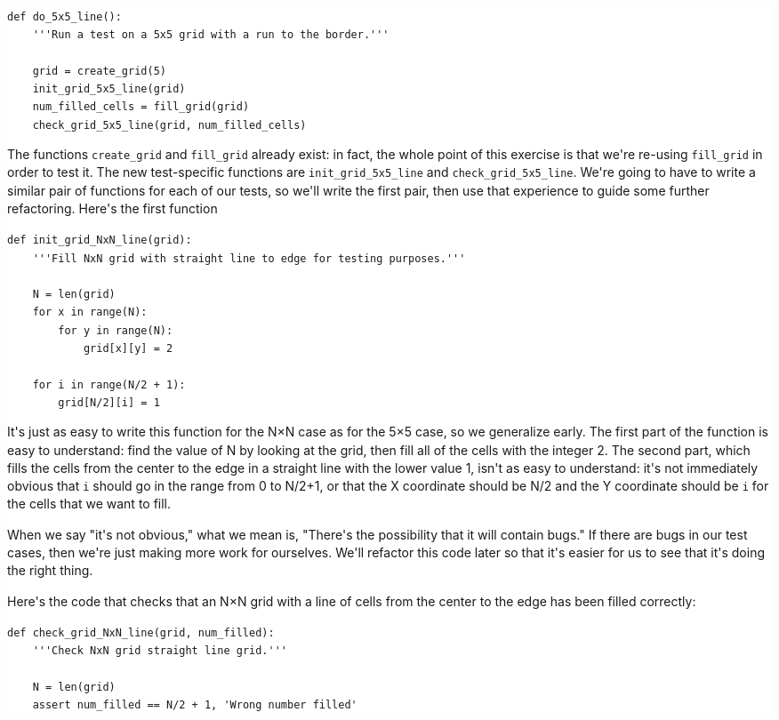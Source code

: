 ~~~~ {src="src/dev/invperc_5x5.py"}
def do_5x5_line():
    '''Run a test on a 5x5 grid with a run to the border.'''

    grid = create_grid(5)
    init_grid_5x5_line(grid)
    num_filled_cells = fill_grid(grid)
    check_grid_5x5_line(grid, num_filled_cells)
~~~~

The functions `create_grid` and `fill_grid` already exist: in fact, the
whole point of this exercise is that we're re-using `fill_grid` in order
to test it. The new test-specific functions are `init_grid_5x5_line` and
`check_grid_5x5_line`. We're going to have to write a similar pair of
functions for each of our tests, so we'll write the first pair, then use
that experience to guide some further refactoring. Here's the first
function

~~~~ {src="src/dev/invperc_5x5.py"}
def init_grid_NxN_line(grid):
    '''Fill NxN grid with straight line to edge for testing purposes.'''

    N = len(grid)
    for x in range(N):
        for y in range(N):
            grid[x][y] = 2

    for i in range(N/2 + 1):
        grid[N/2][i] = 1
~~~~

It's just as easy to write this function for the N×N case as for the 5×5
case, so we generalize early. The first part of the function is easy to
understand: find the value of N by looking at the grid, then fill all of
the cells with the integer 2. The second part, which fills the cells
from the center to the edge in a straight line with the lower value 1,
isn't as easy to understand: it's not immediately obvious that `i`
should go in the range from 0 to N/2+1, or that the X coordinate should
be N/2 and the Y coordinate should be `i` for the cells that we want to
fill.

When we say "it's not obvious," what we mean is, "There's the
possibility that it will contain bugs." If there are bugs in our test
cases, then we're just making more work for ourselves. We'll refactor
this code later so that it's easier for us to see that it's doing the
right thing.

Here's the code that checks that an N×N grid with a line of cells from
the center to the edge has been filled correctly:

    def check_grid_NxN_line(grid, num_filled):
        '''Check NxN grid straight line grid.'''

        N = len(grid)
        assert num_filled == N/2 + 1, 'Wrong number filled'
